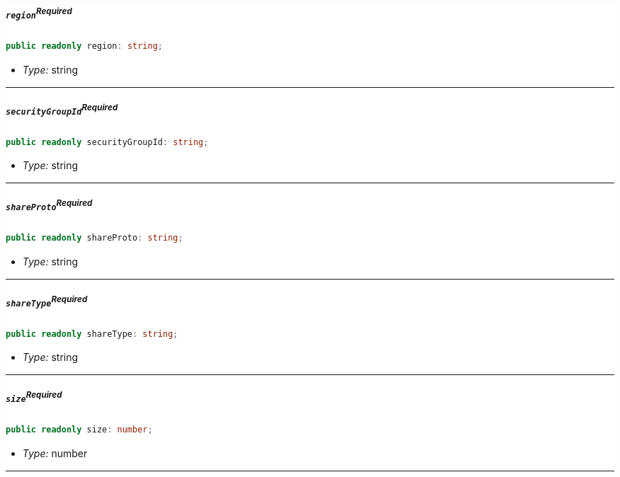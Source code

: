 ##### `region`<sup>Required</sup> <a name="region" id="@cdktf/provider-opentelekomcloud.sfsTurboShareV1.SfsTurboShareV1.property.region"></a>

```typescript
public readonly region: string;
```

- *Type:* string

---

##### `securityGroupId`<sup>Required</sup> <a name="securityGroupId" id="@cdktf/provider-opentelekomcloud.sfsTurboShareV1.SfsTurboShareV1.property.securityGroupId"></a>

```typescript
public readonly securityGroupId: string;
```

- *Type:* string

---

##### `shareProto`<sup>Required</sup> <a name="shareProto" id="@cdktf/provider-opentelekomcloud.sfsTurboShareV1.SfsTurboShareV1.property.shareProto"></a>

```typescript
public readonly shareProto: string;
```

- *Type:* string

---

##### `shareType`<sup>Required</sup> <a name="shareType" id="@cdktf/provider-opentelekomcloud.sfsTurboShareV1.SfsTurboShareV1.property.shareType"></a>

```typescript
public readonly shareType: string;
```

- *Type:* string

---

##### `size`<sup>Required</sup> <a name="size" id="@cdktf/provider-opentelekomcloud.sfsTurboShareV1.SfsTurboShareV1.property.size"></a>

```typescript
public readonly size: number;
```

- *Type:* number

---
